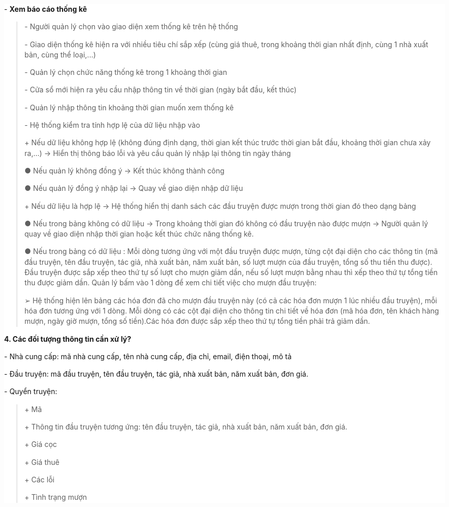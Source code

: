 \- **Xem báo cáo thống kê**

> \- Người quản lý chọn vào giao diện xem thống kê trên hệ thống
> 
> \- Giao diện thống kê hiện ra với nhiều tiêu chí sắp xếp (cùng giá thuê, trong khoảng thời gian nhất định, cùng 1 nhà xuất bản, cùng thể loại,...)
> 
> \- Quản lý chọn chức năng thống kê trong 1 khoảng thời gian
> 
> \- Cửa sổ mới hiện ra yêu cầu nhập thông tin về thời gian (ngày bắt đầu, kết thúc)
> 
> \- Quản lý nhập thông tin khoảng thời gian muốn xem thống kê
> 
> \- Hệ thống kiểm tra tính hợp lệ của dữ liệu nhập vào
> 
> \+ Nếu dữ liệu không hợp lệ (không đúng định dạng, thời gian kết thúc trước thời gian bắt đầu, khoảng thời gian chưa xảy ra,...) → Hiển thị thông báo lỗi và yêu cầu quản lý nhập lại thông tin ngày tháng
> 
> ● Nếu quản lý không đồng ý → Kết thúc không thành công
> 
> ● Nếu quản lý đồng ý nhập lại → Quay về giao diện nhập dữ liệu
> 
> \+ Nếu dữ liệu là hợp lệ → Hệ thống hiển thị danh sách các đầu truyện được mượn trong thời gian đó theo dạng bảng
> 
> ● Nếu trong bảng không có dữ liệu → Trong khoảng thời gian đó không có đầu truyện nào được mượn → Người quản lý quay về giao diện nhập thời gian hoặc kết thúc chức năng thống kê.
> 
> ● Nếu trong bảng có dữ liệu : Mỗi dòng tương ứng với một đầu truyện được mượn, từng cột đại diện cho các thông tin (mã đầu truyện, tên đầu truyện, tác giả, nhà xuất bản, năm xuất bản, số lượt mượn của đầu truyện, tổng số thu tiền thu được). Đầu truyện được sắp xếp theo thứ tự số lượt cho mượn giảm dần, nếu số lượt mượn bằng nhau thì xếp theo thứ tự tổng tiền thu được giảm dần. Quản lý bấm vào 1 dòng để xem chi tiết việc cho mượn đầu truyện:
> 
> ➢ Hệ thống hiện lên bảng các hóa đơn đã cho mượn đầu truyện này (có cả các hóa đơn mượn 1 lúc nhiều đầu truyện), mỗi hóa đơn tương ứng với 1 dòng. Mỗi dòng có các cột đại diện cho thông tin chi tiết về hóa đơn (mã hóa đơn, tên khách hàng mượn, ngày giờ mượn, tổng số tiền).Các hóa đơn được sắp xếp theo thứ tự tổng tiền phải trả giảm dần.

**4\. Các đối tượng thông tin cần xử lý?**

\- Nhà cung cấp: mã nhà cung cấp, tên nhà cung cấp, địa chỉ, email, điện thoại, mô tả

\- Đầu truyện: mã đầu truyện, tên đầu truyện, tác giả, nhà xuất bản, năm xuất bản, đơn giá.

\- Quyển truyện:

> \+ Mã
> 
> \+ Thông tin đầu truyện tương ứng: tên đầu truyện, tác giả, nhà xuất bản, năm xuất bản, đơn giá.
> 
> \+ Giá cọc
> 
> \+ Giá thuê
> 
> \+ Các lỗi
> 
> \+ Tình trạng mượn
